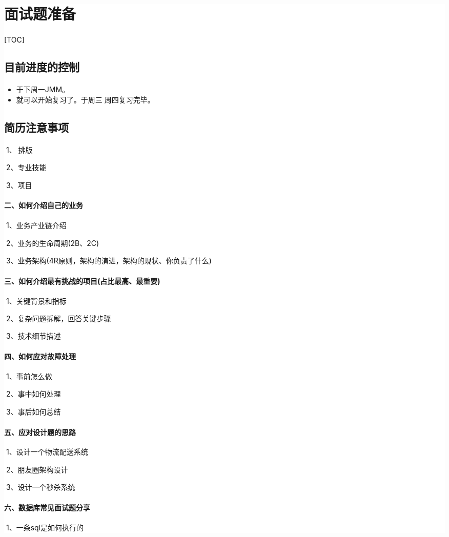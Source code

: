 # 面试题准备

[TOC]

## 目前进度的控制

- 于下周一JMM。
- 就可以开始复习了。于周三 周四复习完毕。

## 简历注意事项

​        1、 排版

​        2、专业技能

​        3、项目

#### 二、如何介绍自己的业务

​        1、业务产业链介绍

​        2、业务的生命周期(2B、2C)

​        3、业务架构(4R原则，架构的演进，架构的现状、你负责了什么)



#### 三、如何介绍最有挑战的项目(占比最高、最重要)

​      1、关键背景和指标

​      2、复杂问题拆解，回答关键步骤

​      3、技术细节描述



#### 四、如何应对故障处理

​      1、事前怎么做

​      2、事中如何处理

​      3、事后如何总结



#### 五、应对设计题的思路

​      1、设计一个物流配送系统

​      2、朋友圈架构设计

​      3、设计一个秒杀系统



#### 六、数据库常见面试题分享

​        1、一条sql是如何执行的

